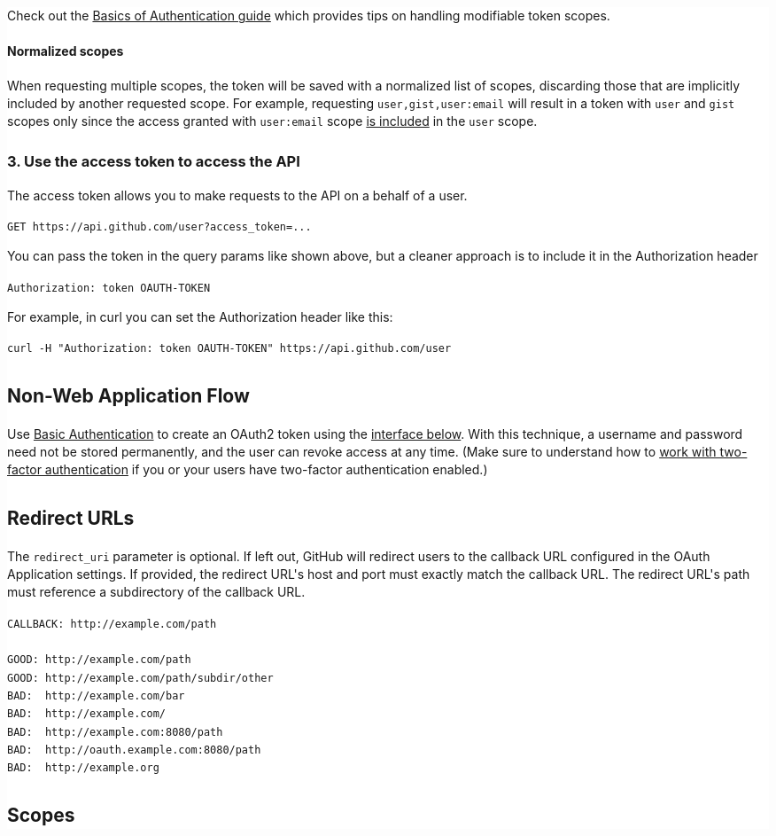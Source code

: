 Check out the [Basics of Authentication guide][basics auth guide] which
provides tips on handling modifiable token scopes.

#### Normalized scopes

When requesting multiple scopes, the token will be saved with a normalized list
of scopes, discarding those that are implicitly included by another requested
scope. For example, requesting `user,gist,user:email` will result in a
token with `user` and `gist` scopes only since the access granted with
`user:email` scope [is included](#scopes) in the `user` scope.

### 3. Use the access token to access the API

The access token allows you to make requests to the API on a behalf of a user.

    GET https://api.github.com/user?access_token=...

You can pass the token in the query params like shown above, but a
cleaner approach is to include it in the Authorization header

    Authorization: token OAUTH-TOKEN

For example, in curl you can set the Authorization header like this:

    curl -H "Authorization: token OAUTH-TOKEN" https://api.github.com/user

## Non-Web Application Flow

Use [Basic Authentication](/v3/auth#basic-authentication) to create an OAuth2
token using the [interface below](/v3/oauth_authorizations/#create-a-new-authorization).  With
this technique, a username and password need not be stored permanently, and the
user can revoke access at any time. (Make sure to understand how to [work with
two-factor authentication](/v3/auth/#working-with-two-factor-authentication) if
you or your users have two-factor authentication enabled.)

## Redirect URLs

The `redirect_uri` parameter is optional. If left out, GitHub will
redirect users to the callback URL configured in the OAuth Application
settings. If provided, the redirect URL's host and port must exactly
match the callback URL. The redirect URL's path must reference a
subdirectory of the callback URL.

    CALLBACK: http://example.com/path

    GOOD: http://example.com/path
    GOOD: http://example.com/path/subdir/other
    BAD:  http://example.com/bar
    BAD:  http://example.com/
    BAD:  http://example.com:8080/path
    BAD:  http://oauth.example.com:8080/path
    BAD:  http://example.org

## Scopes


[oauth changes blog]: /changes/2013-10-04-oauth-changes-coming/
[basics auth guide]: /guides/basics-of-authentication/
[deployments]: /v3/repos/deployments
[public keys]: /v3/users/keys/